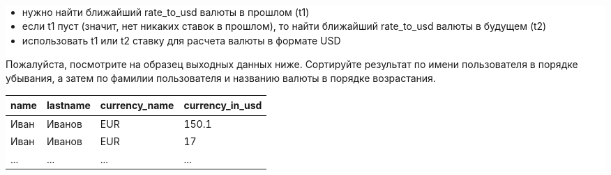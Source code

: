 - нужно найти ближайший rate_to_usd валюты в прошлом (t1)
- если t1 пуст (значит, нет никаких ставок в прошлом), то найти ближайший rate_to_usd валюты в будущем (t2)
- использовать t1 или t2 ставку для расчета валюты в формате USD

Пожалуйста, посмотрите на образец выходных данных ниже. Сортируйте результат по имени пользователя в порядке убывания, а
затем по фамилии пользователя и названию валюты в порядке возрастания.

| name | lastname | currency_name | currency_in_usd |
|------|----------|---------------|-----------------|
| Иван | Иванов   | EUR           | 150.1           |
| Иван | Иванов   | EUR           | 17              |
| ...  | ...      | ...           | ...             |

